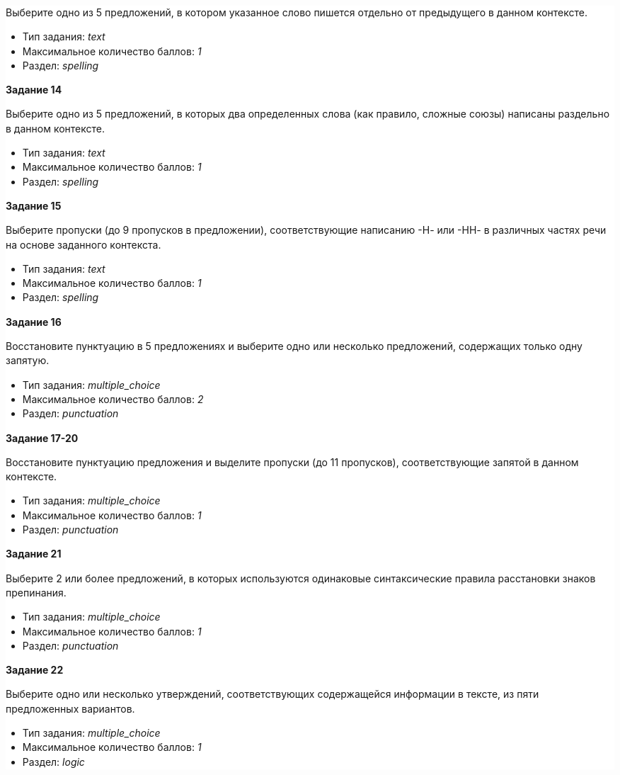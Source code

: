Выберите одно из 5 предложений, в котором указанное слово пишется отдельно от предыдущего в данном контексте.

- Тип задания: *text*
- Максимальное количество баллов: *1*
- Раздел: *spelling*

**Задание 14**

Выберите одно из 5 предложений, в которых два определенных слова (как правило, сложные союзы) написаны раздельно в данном контексте.

- Тип задания: *text*
- Максимальное количество баллов: *1*
- Раздел: *spelling*

**Задание 15**

Выберите пропуски (до 9 пропусков в предложении), соответствующие написанию -Н- или -НН- в различных частях речи на основе заданного контекста.

- Тип задания: *text*
- Максимальное количество баллов: *1*
- Раздел: *spelling*

**Задание 16**

Восстановите пунктуацию в 5 предложениях и выберите одно или несколько предложений, содержащих только одну запятую.

- Тип задания: *multiple_choice*
- Максимальное количество баллов: *2*
- Раздел: *punctuation*

**Задание 17-20**

Восстановите пунктуацию предложения и выделите пропуски (до 11 пропусков), соответствующие запятой в данном контексте.

- Тип задания: *multiple_choice*
- Максимальное количество баллов: *1*
- Раздел: *punctuation*

**Задание 21**

Выберите 2 или более предложений, в которых используются одинаковые синтаксические правила расстановки знаков препинания.

- Тип задания: *multiple_choice*
- Максимальное количество баллов: *1*
- Раздел: *punctuation*

**Задание 22**

Выберите одно или несколько утверждений, соответствующих содержащейся информации в тексте, из пяти предложенных вариантов.

- Тип задания: *multiple_choice*
- Максимальное количество баллов: *1*
- Раздел: *logic*
